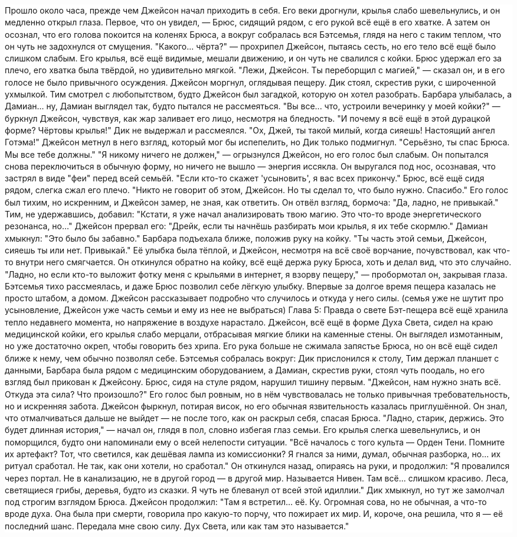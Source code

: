 Прошло около часа, прежде чем Джейсон начал приходить в себя. Его веки дрогнули, крылья слабо шевельнулись, и он медленно открыл глаза. Первое, что он увидел, — Брюс, сидящий рядом, с его рукой всё ещё в его хватке. А затем он осознал, что его голова покоится на коленях Брюса, а вокруг собралась вся Бэтсемья, глядя на него с таким теплом, что он чуть не задохнулся от смущения.
"Какого... чёрта?" — прохрипел Джейсон, пытаясь сесть, но его тело всё ещё было слишком слабым. Его крылья, всё ещё видимые, мешали движению, и он чуть не свалился с койки. Брюс удержал его за плечо, его хватка была твёрдой, но удивительно мягкой. "Лежи, Джейсон. Ты переборщил с магией," — сказал он, и в его голосе не было привычного осуждения.
Джейсон моргнул, оглядывая пещеру. Дик стоял, скрестив руки, с широченной ухмылкой. Тим смотрел с любопытством, будто Джейсон был загадкой, которую он хотел разобрать. Барбара улыбалась, а Дамиан... ну, Дамиан выглядел так, будто пытался не рассмеяться. "Вы все... что, устроили вечеринку у моей койки?" — буркнул Джейсон, чувствуя, как жар заливает его лицо, несмотря на бледность. "И почему я всё ещё в этой дурацкой форме? Чёртовы крылья!"
Дик не выдержал и рассмеялся. "Ох, Джей, ты такой милый, когда сияешь! Настоящий ангел Готэма!" Джейсон метнул в него взгляд, который мог бы испепелить, но Дик только подмигнул. "Серьёзно, ты спас Брюса. Мы все тебе должны."
"Я никому ничего не должен," — огрызнулся Джейсон, но его голос был слабым. Он попытался снова переключиться в обычную форму, но ничего не вышло — энергия иссякла. Он выругался под нос, осознавая, что застрял в виде "феи" перед всей семьёй. "Если кто-то скажет 'усыновить', я вас всех прикончу."
Брюс, всё ещё сидя рядом, слегка сжал его плечо. "Никто не говорит об этом, Джейсон. Но ты сделал то, что было нужно. Спасибо." Его голос был тихим, но искренним, и Джейсон замер, не зная, как ответить. Он отвёл взгляд, бормоча: "Да, ладно, не привыкай."
Тим, не удержавшись, добавил: "Кстати, я уже начал анализировать твою магию. Это что-то вроде энергетического резонанса, но..." Джейсон прервал его: "Дрейк, если ты начнёшь разбирать мои крылья, я их тебе скормлю." Дамиан хмыкнул: "Это было бы забавно."
Барбара подъехала ближе, положив руку на койку. "Ты часть этой семьи, Джейсон, сияешь ты или нет. Привыкай." Её улыбка была тёплой, и Джейсон, несмотря на всё своё ворчание, почувствовал, как что-то внутри него смягчается.
Он откинулся обратно на койку, всё ещё держа руку Брюса, хоть и делал вид, что это случайно. "Ладно, но если кто-то выложит фотку меня с крыльями в интернет, я взорву пещеру," — пробормотал он, закрывая глаза. Бэтсемья тихо рассмеялась, и даже Брюс позволил себе лёгкую улыбку. Впервые за долгое время пещера казалась не просто штабом, а домом.
Джейсон рассказывает подробно что случилось и откуда у него силы.
(семья уже не шутит про усыновление, Джейсон уже часть семьи и ему из нее не выбраться)
Глава 5: Правда о свете
Бэт-пещера всё ещё хранила тепло недавнего момента, но напряжение в воздухе нарастало. Джейсон, всё ещё в форме Духа Света, сидел на краю медицинской койки, его крылья слабо мерцали, отбрасывая мягкие блики на каменные стены. Он выглядел измотанным, но уже достаточно окреп, чтобы говорить без хрипа. Его рука больше не сжимала запястье Брюса, но он всё ещё сидел ближе к нему, чем обычно позволял себе. Бэтсемья собралась вокруг: Дик прислонился к столу, Тим держал планшет с данными, Барбара была рядом с медицинским оборудованием, а Дамиан, скрестив руки, стоял чуть поодаль, но его взгляд был прикован к Джейсону.
Брюс, сидя на стуле рядом, нарушил тишину первым. "Джейсон, нам нужно знать всё. Откуда эта сила? Что произошло?" Его голос был ровным, но в нём чувствовалась не только привычная требовательность, но и искренняя забота. Джейсон фыркнул, потирая висок, но его обычная язвительность казалась приглушённой. Он знал, что отмалчиваться дальше не выйдет — не после того, как он раскрыл себя, спасая Брюса.
"Ладно, старик, держись. Это будет длинная история," — начал он, глядя в пол, словно избегая глаз семьи. Его крылья слегка шевельнулись, и он поморщился, будто они напоминали ему о всей нелепости ситуации. "Всё началось с того культа — Орден Тени. Помните их артефакт? Тот, что светился, как дешёвая лампа из комиссионки? Я гнался за ними, думал, обычная разборка, но... их ритуал сработал. Не так, как они хотели, но сработал."
Он откинулся назад, опираясь на руки, и продолжил: "Я провалился через портал. Не в канализацию, не в другой город — в другой мир. Называется Нивен. Там всё... слишком красиво. Леса, светящиеся грибы, деревья, будто из сказки. Я чуть не блеванул от всей этой идиллии." Дик хмыкнул, но тут же замолчал под строгим взглядом Брюса. Джейсон продолжил: "Там я встретил... её. Ку. Огромная сова, но не обычная, а что-то вроде духа. Она была при смерти, говорила про какую-то порчу, что пожирает их мир. И, короче, она решила, что я — её последний шанс. Передала мне свою силу. Дух Света, или как там это называется."